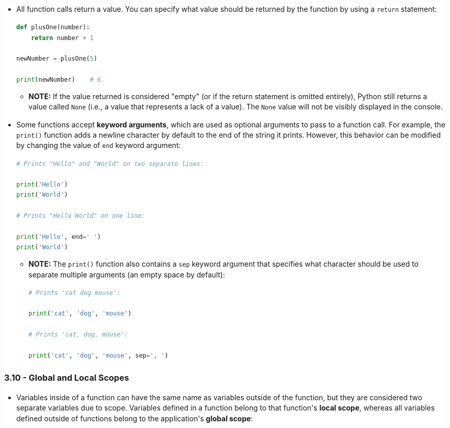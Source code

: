 - All function calls return a value. You can specify what value should be returned by the function by using a `return` statement:

  ```python
  def plusOne(number):
      return number + 1

  newNumber = plusOne(5)

  print(newNumber)    # 6
  ```

  - **NOTE:** If the value returned is considered "empty" (or if the return statement is omitted entirely), Python still returns a value called `None` (i.e., a value that represents a lack of a value). The `None` value will not be visibly displayed in the console.

- Some functions accept **keyword arguments**, which are used as optional arguments to pass to a function call. For example, the `print()` function adds a newline character by default to the end of the string it prints. However, this behavior can be modified by changing the value of `end` keyword argument:

  ```python
  # Prints "Hello" and "World" on two separate lines:

  print('Hello')
  print('World')

  # Prints "Hello World" on one line:

  print('Hello', end=' ')
  print('World')
  ```

  - **NOTE:** The `print()` function also contains a `sep` keyword argument that specifies what character should be used to separate multiple arguments (an empty space by default):

    ```python
    # Prints 'cat dog mouse':

    print('cat', 'dog', 'mouse')

    # Prints 'cat, dog, mouse':

    print('cat', 'dog', 'mouse', sep=', ')
    ```

### 3.10 - Global and Local Scopes

- Variables inside of a function can have the same name as variables outside of the function, but they are considered two separate variables due to scope. Variables defined in a function belong to that function's **local scope**, whereas all variables defined outside of functions belong to the application's **global scope**:

